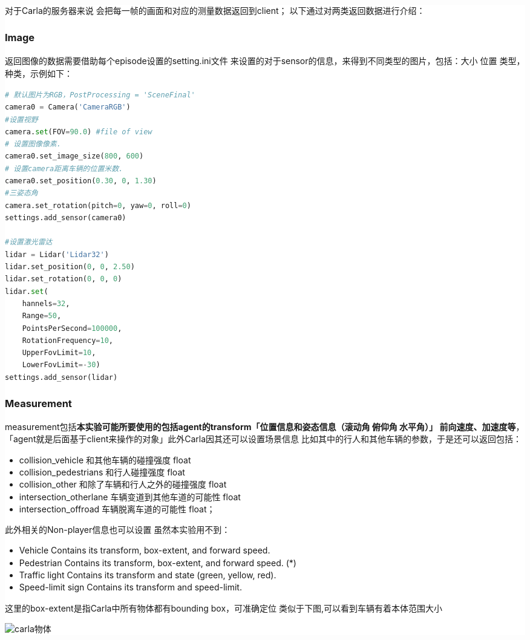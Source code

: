 对于Carla的服务器来说 会把每一帧的画面和对应的测量数据返回到client；
以下通过对两类返回数据进行介绍：

### Image

返回图像的数据需要借助每个episode设置的setting.ini文件 来设置的对于sensor的信息，来得到不同类型的图片，包括：大小 位置 类型，种类，示例如下：

```python
# 默认图片为RGB，PostProcessing = 'SceneFinal'
camera0 = Camera('CameraRGB')
#设置视野 
camera.set(FOV=90.0) #file of view
# 设置图像像素.
camera0.set_image_size(800, 600)
# 设置camera距离车辆的位置米数.
camera0.set_position(0.30, 0, 1.30)
#三姿态角
camera.set_rotation(pitch=0, yaw=0, roll=0)
settings.add_sensor(camera0)

#设置激光雷达
lidar = Lidar('Lidar32')
lidar.set_position(0, 0, 2.50)
lidar.set_rotation(0, 0, 0)
lidar.set(
    hannels=32,
    Range=50,
    PointsPerSecond=100000,
    RotationFrequency=10,
    UpperFovLimit=10,
    LowerFovLimit=-30)
settings.add_sensor(lidar)
```

### Measurement

measurement包括**本实验可能所要使用的包括agent的transform「位置信息和姿态信息（滚动角 俯仰角 水平角）」 前向速度、加速度等**，「agent就是后面基于client来操作的对象」此外Carla因其还可以设置场景信息 比如其中的行人和其他车辆的参数，于是还可以返回包括：

-   collision_vehicle 和其他车辆的碰撞强度 float
-   collision_pedestrians 和行人碰撞强度 float
-   collision_other 和除了车辆和行人之外的碰撞强度 float
-   intersection_otherlane 车辆变道到其他车道的可能性 float
-   intersection_offroad 车辆脱离车道的可能性 float；

此外相关的Non-player信息也可以设置 虽然本实验用不到：

-   Vehicle Contains its transform, box-extent, and forward speed.
-   Pedestrian Contains its transform, box-extent, and forward speed. (*)
-   Traffic light Contains its transform and state (green, yellow, red).
-   Speed-limit sign Contains its transform and speed-limit.

这里的box-extent是指Carla中所有物体都有bounding box，可准确定位 类似于下图,可以看到车辆有着本体范围大小

![carla物体](https://mmbiz.qpic.cn/mmbiz_jpg/xwLr9p2kXoGbhA1sEqwwos1k7KGHeiaXNFcLsL22CltBCxU5MDpJMwRUc9muL9s9H2WkhfHavgJicrcNx6QYkkYw/640?wx_fmt=jpeg&tp=webp&wxfrom=5&wx_lazy=1)
